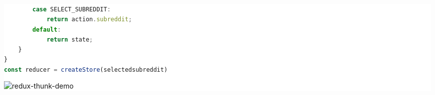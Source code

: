 ```jsx harmony
        case SELECT_SUBREDDIT:
            return action.subreddit;
        default:
            return state;
    }   
}
const reducer = createStore(selectedsubreddit)
```
![redux-thunk-demo](https://blog.csdn.net/weixin_33768153/article/details/93861465)
























